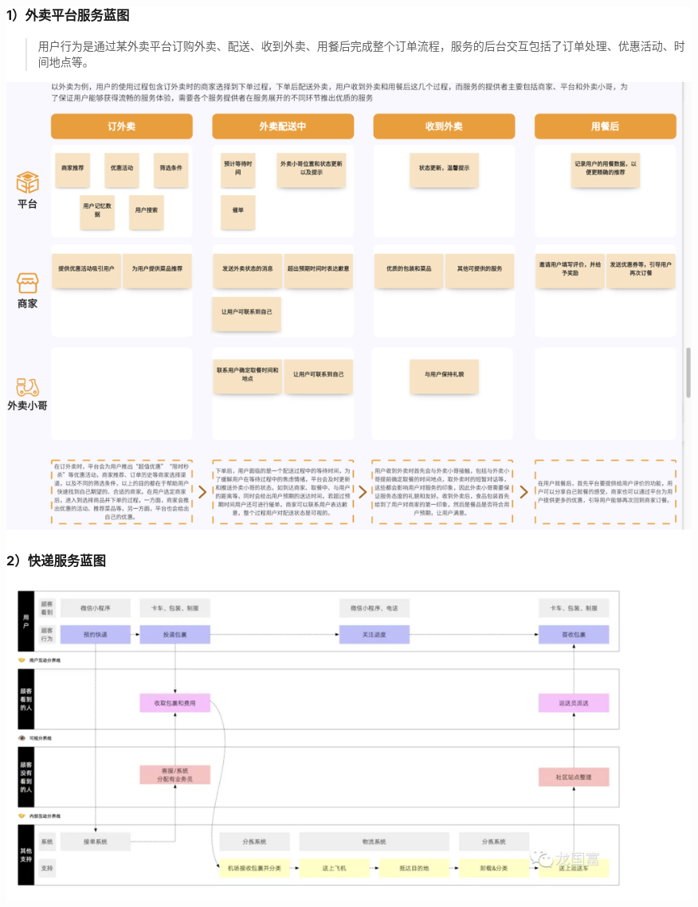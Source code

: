 

### 1）外卖平台服务蓝图

> 用户行为是通过某外卖平台订购外卖、配送、收到外卖、用餐后完成整个订单流程，服务的后台交互包括了订单处理、优惠活动、时间地点等。



![image-20230726194348915](https://raw.githubusercontent.com/HealerJean/HealerJean.github.io/master/blogImages/image-20230726194348915.png)





### 2）快递服务蓝图

![image-20230726195225061](https://raw.githubusercontent.com/HealerJean/HealerJean.github.io/master/blogImages/image-20230726195225061.png)
